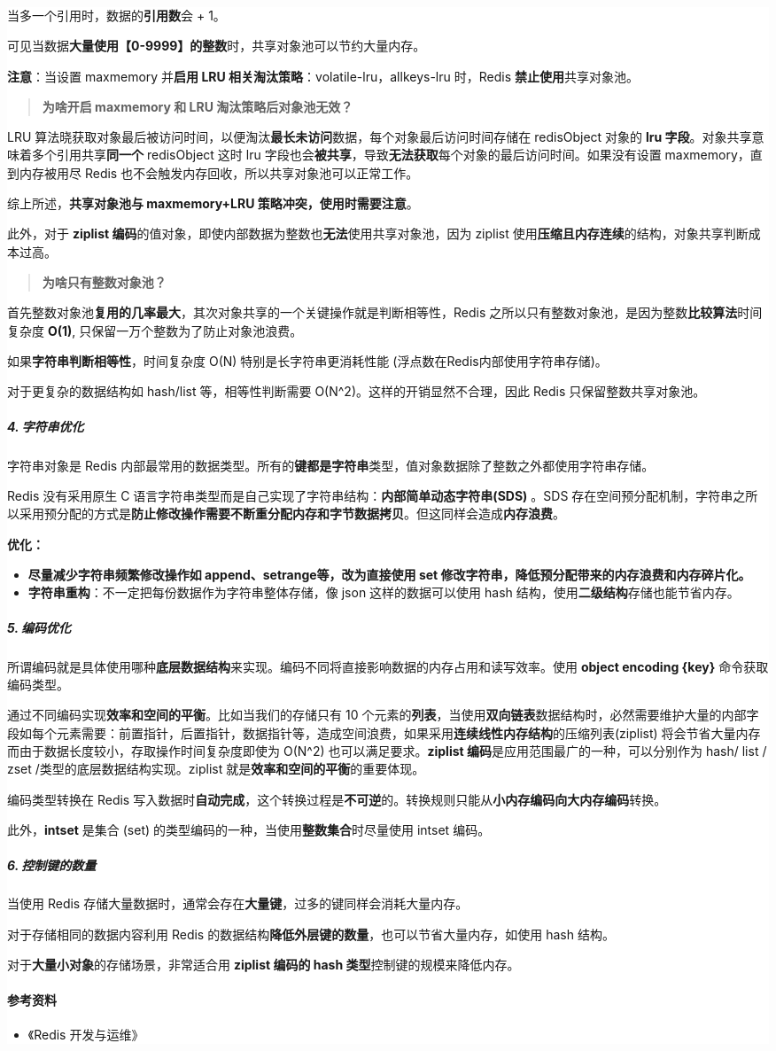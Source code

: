 当多一个引用时，数据的**引用数**会 + 1。

可见当数据**大量使用【0-9999】的整数**时，共享对象池可以节约大量内存。

**注意**：当设置 maxmemory 并**启用 LRU 相关淘汰策略**：volatile-lru，allkeys-lru 时，Redis **禁止使用**共享对象池。

> **为啥开启 maxmemory 和 LRU 淘汰策略后对象池无效？**

LRU 算法晓获取对象最后被访问时间，以便淘汰**最长未访问**数据，每个对象最后访问时间存储在 redisObject 对象的 **lru 字段**。对象共享意味着多个引用共享**同一个** redisObject  这时 lru 字段也会**被共享**，导致**无法获取**每个对象的最后访问时间。如果没有设置 maxmemory，直到内存被用尽 Redis 也不会触发内存回收，所以共享对象池可以正常工作。

综上所述，**共享对象池与 maxmemory+LRU 策略冲突，使用时需要注意**。

此外，对于 **ziplist 编码**的值对象，即使内部数据为整数也**无法**使用共享对象池，因为 ziplist 使用**压缩且内存连续**的结构，对象共享判断成本过高。

> **为啥只有整数对象池？**

首先整数对象池**复用的几率最大**，其次对象共享的一个关键操作就是判断相等性，Redis 之所以只有整数对象池，是因为整数**比较算法**时间复杂度 **O(1)**, 只保留一万个整数为了防止对象池浪费。

如果**字符串判断相等性**，时间复杂度 O(N) 特别是长字符串更消耗性能 (浮点数在Redis内部使用字符串存储)。

对于更复杂的数据结构如 hash/list 等，相等性判断需要 O(N^2)。这样的开销显然不合理，因此 Redis 只保留整数共享对象池。

##### 4. 字符串优化

字符串对象是 Redis 内部最常用的数据类型。所有的**键都是字符串**类型，值对象数据除了整数之外都使用字符串存储。

Redis 没有采用原生 C 语言字符串类型而是自己实现了字符串结构：**内部简单动态字符串(SDS)** 。SDS 存在空间预分配机制，字符串之所以采用预分配的方式是**防止修改操作需要不断重分配内存和字节数据拷贝**。但这同样会造成**内存浪费**。

**优化：**

- **尽量减少字符串频繁修改操作如 append、setrange等，改为直接使用 set 修改字符串，降低预分配带来的内存浪费和内存碎片化。**
- **字符串重构**：不一定把每份数据作为字符串整体存储，像 json 这样的数据可以使用 hash 结构，使用**二级结构**存储也能节省内存。

##### 5. 编码优化

所谓编码就是具体使用哪种**底层数据结构**来实现。编码不同将直接影响数据的内存占用和读写效率。使用 **object encoding {key}** 命令获取编码类型。

通过不同编码实现**效率和空间的平衡**。比如当我们的存储只有 10 个元素的**列表**，当使用**双向链表**数据结构时，必然需要维护大量的内部字段如每个元素需要：前置指针，后置指针，数据指针等，造成空间浪费，如果采用**连续线性内存结构**的压缩列表(ziplist) 将会节省大量内存而由于数据长度较小，存取操作时间复杂度即使为 O(N^2) 也可以满足要求。**ziplist 编码**是应用范围最广的一种，可以分别作为 hash/ list / zset /类型的底层数据结构实现。ziplist 就是**效率和空间的平衡**的重要体现。

编码类型转换在 Redis 写入数据时**自动完成**，这个转换过程是**不可逆**的。转换规则只能从**小内存编码向大内存编码**转换。

此外，**intset** 是集合 (set) 的类型编码的一种，当使用**整数集合**时尽量使用 intset 编码。

##### 6. 控制键的数量

当使用 Redis 存储大量数据时，通常会存在**大量键**，过多的键同样会消耗大量内存。

对于存储相同的数据内容利用 Redis 的数据结构**降低外层键的数量**，也可以节省大量内存，如使用 hash 结构。

对于**大量小对象**的存储场景，非常适合用 **ziplist 编码的 hash 类型**控制键的规模来降低内存。





#### 参考资料

- 《Redis 开发与运维》
